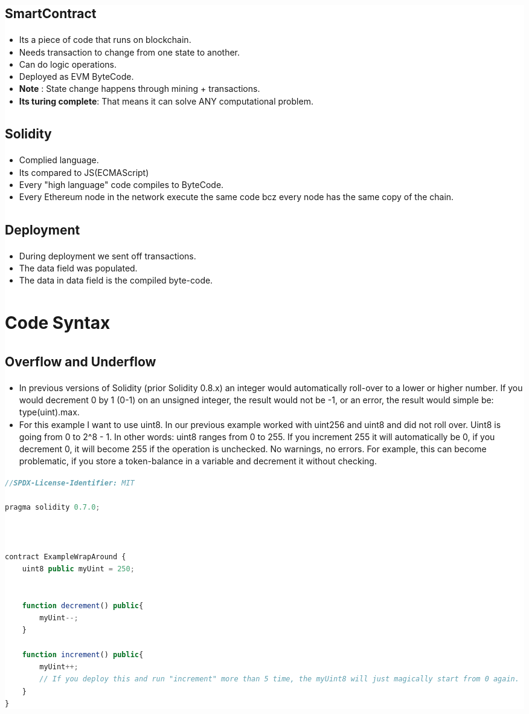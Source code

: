 ## SmartContract
- Its a piece of code that runs on blockchain.
- Needs transaction to change from one state to another.
- Can do logic operations.
- Deployed as EVM ByteCode.
- **Note** : State change happens through mining + transactions.
- **Its turing complete**: That means it can solve ANY computational problem.
## Solidity
- Complied language. 
- Its compared to JS(ECMAScript)
- Every "high language" code compiles to ByteCode.
- Every Ethereum node in the network execute the same code bcz every node has the same copy of the chain.
## Deployment
- During deployment we sent off transactions.
- The data field was populated.
- The data in data field is the compiled byte-code.

# Code Syntax
## Overflow and Underflow
- In previous versions of Solidity (prior Solidity 0.8.x) an integer would automatically roll-over to a lower or higher number. If you would decrement 0 by 1 (0-1) on an unsigned integer, the result would not be -1, or an error, the result would simple be: type(uint).max.
- For this example I want to use uint8. In our previous example worked with uint256 and uint8 and did not roll over. Uint8 is going from 0 to 2^8 - 1. In other words: uint8 ranges from 0 to 255. If you increment 255 it will automatically be 0, if you decrement 0, it will become 255 if the operation is unchecked. No warnings, no errors. For example, this can become problematic, if you store a token-balance in a variable and decrement it without checking.
```jsx
//SPDX-License-Identifier: MIT

pragma solidity 0.7.0;

  

contract ExampleWrapAround {
	uint8 public myUint = 250;
	
	
	function decrement() public{
		myUint--;
	}
	
	function increment() public{
		myUint++; 
		// If you deploy this and run "increment" more than 5 time, the myUint8 will just magically start from 0 again.
	}
}

```
